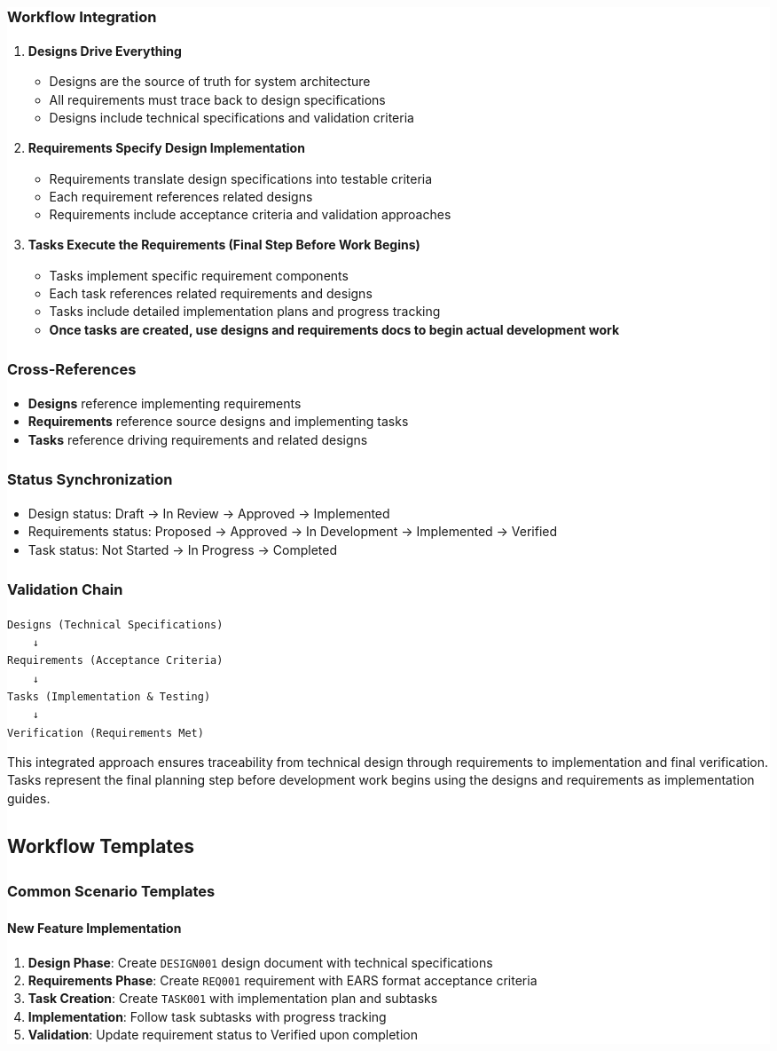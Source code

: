 ### Workflow Integration

1. **Designs Drive Everything**
   - Designs are the source of truth for system architecture
   - All requirements must trace back to design specifications
   - Designs include technical specifications and validation criteria

2. **Requirements Specify Design Implementation**
   - Requirements translate design specifications into testable criteria
   - Each requirement references related designs
   - Requirements include acceptance criteria and validation approaches

3. **Tasks Execute the Requirements (Final Step Before Work Begins)**
   - Tasks implement specific requirement components
   - Each task references related requirements and designs
   - Tasks include detailed implementation plans and progress tracking
   - **Once tasks are created, use designs and requirements docs to begin actual development work**

### Cross-References

- **Designs** reference implementing requirements
- **Requirements** reference source designs and implementing tasks
- **Tasks** reference driving requirements and related designs

### Status Synchronization

- Design status: Draft → In Review → Approved → Implemented
- Requirements status: Proposed → Approved → In Development → Implemented → Verified
- Task status: Not Started → In Progress → Completed

### Validation Chain

```text
Designs (Technical Specifications)
    ↓
Requirements (Acceptance Criteria)
    ↓
Tasks (Implementation & Testing)
    ↓
Verification (Requirements Met)
```

This integrated approach ensures traceability from technical design through requirements to implementation and final verification. Tasks represent the final planning step before development work begins using the designs and requirements as implementation guides.

## Workflow Templates

### Common Scenario Templates

#### New Feature Implementation

1. **Design Phase**: Create `DESIGN001` design document with technical specifications
2. **Requirements Phase**: Create `REQ001` requirement with EARS format acceptance criteria
3. **Task Creation**: Create `TASK001` with implementation plan and subtasks
4. **Implementation**: Follow task subtasks with progress tracking
5. **Validation**: Update requirement status to Verified upon completion
